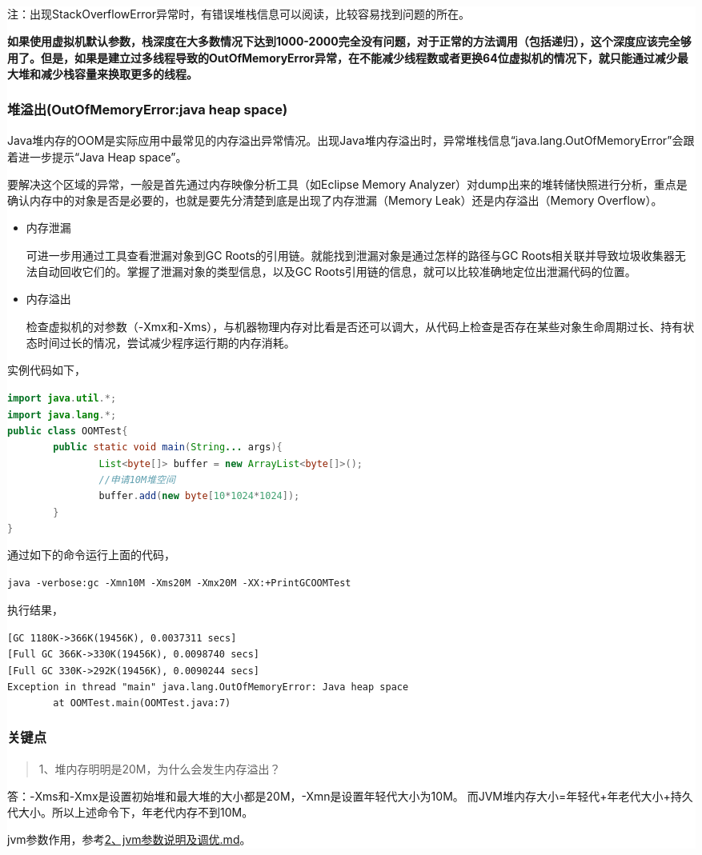 注：出现StackOverflowError异常时，有错误堆栈信息可以阅读，比较容易找到问题的所在。

**如果使用虚拟机默认参数，栈深度在大多数情况下达到1000-2000完全没有问题，对于正常的方法调用（包括递归），这个深度应该完全够用了。但是，如果是建立过多线程导致的OutOfMemoryError异常，在不能减少线程数或者更换64位虚拟机的情况下，就只能通过减少最大堆和减少栈容量来换取更多的线程。**

### 堆溢出(OutOfMemoryError:java heap space)
Java堆内存的OOM是实际应用中最常见的内存溢出异常情况。出现Java堆内存溢出时，异常堆栈信息“java.lang.OutOfMemoryError”会跟着进一步提示“Java Heap space”。

要解决这个区域的异常，一般是首先通过内存映像分析工具（如Eclipse Memory Analyzer）对dump出来的堆转储快照进行分析，重点是确认内存中的对象是否是必要的，也就是要先分清楚到底是出现了内存泄漏（Memory Leak）还是内存溢出（Memory Overflow）。

- 内存泄漏

    可进一步用通过工具查看泄漏对象到GC Roots的引用链。就能找到泄漏对象是通过怎样的路径与GC Roots相关联并导致垃圾收集器无法自动回收它们的。掌握了泄漏对象的类型信息，以及GC Roots引用链的信息，就可以比较准确地定位出泄漏代码的位置。

- 内存溢出

    检查虚拟机的对参数（-Xmx和-Xms），与机器物理内存对比看是否还可以调大，从代码上检查是否存在某些对象生命周期过长、持有状态时间过长的情况，尝试减少程序运行期的内存消耗。

实例代码如下，

```java
import java.util.*;
import java.lang.*;
public class OOMTest{
        public static void main(String... args){
                List<byte[]> buffer = new ArrayList<byte[]>();
                //申请10M堆空间
                buffer.add(new byte[10*1024*1024]);
        }
}
```

通过如下的命令运行上面的代码，

```
java -verbose:gc -Xmn10M -Xms20M -Xmx20M -XX:+PrintGCOOMTest
```

执行结果，

```
[GC 1180K->366K(19456K), 0.0037311 secs]
[Full GC 366K->330K(19456K), 0.0098740 secs]
[Full GC 330K->292K(19456K), 0.0090244 secs]
Exception in thread "main" java.lang.OutOfMemoryError: Java heap space
        at OOMTest.main(OOMTest.java:7)
 ```

### 关键点
>1、堆内存明明是20M，为什么会发生内存溢出？

答：-Xms和-Xmx是设置初始堆和最大堆的大小都是20M，-Xmn是设置年轻代大小为10M。
而JVM堆内存大小=年轻代+年老代大小+持久代大小。所以上述命令下，年老代内存不到10M。

jvm参数作用，参考[2、jvm参数说明及调优.md](2、jvm参数说明及调优.md)。
